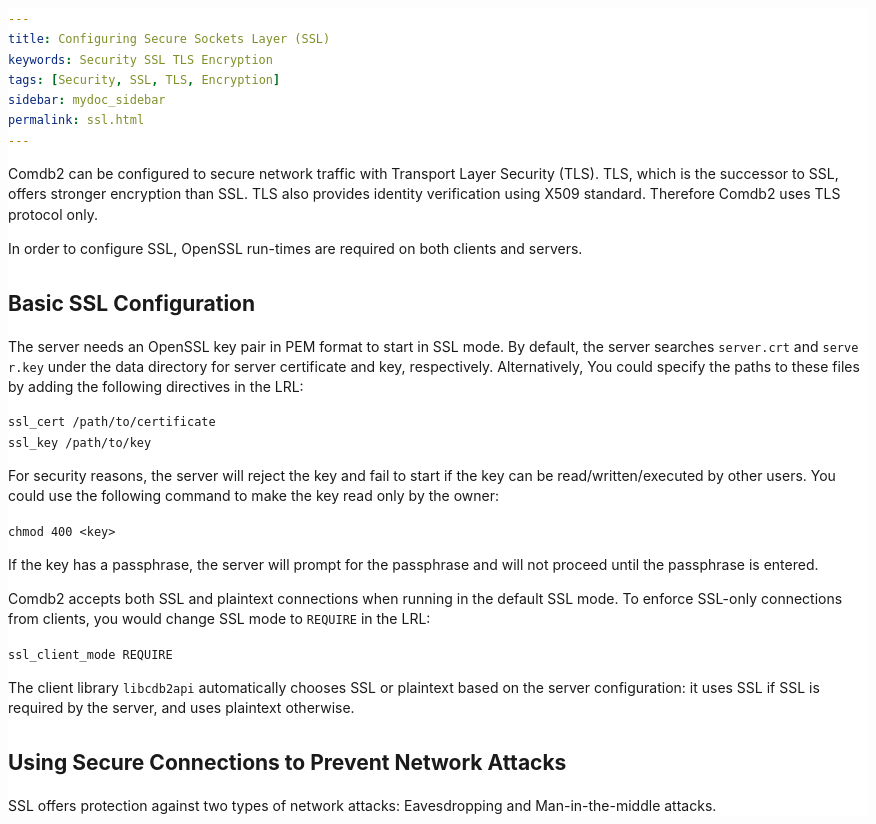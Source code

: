 ```yaml
---
title: Configuring Secure Sockets Layer (SSL)
keywords: Security SSL TLS Encryption
tags: [Security, SSL, TLS, Encryption]
sidebar: mydoc_sidebar
permalink: ssl.html
---
```


Comdb2 can be configured to secure network traffic with Transport Layer Security (TLS).
TLS, which is the successor to SSL, offers stronger encryption than SSL. TLS also provides
identity verification using X509 standard. Therefore Comdb2 uses TLS protocol only.

In order to configure SSL, OpenSSL run-times are required on both clients and servers.


## Basic SSL Configuration

The server needs an OpenSSL key pair in PEM format to start in SSL mode. By default,
the server searches `server.crt` and `server.key` under the data directory for
server certificate and key, respectively. Alternatively, You could specify the paths
to these files by adding the following directives in the LRL:

```
ssl_cert /path/to/certificate
ssl_key /path/to/key
```

For security reasons, the server will reject the key and fail to start if the key
can be read/written/executed by other users. You could use the following command to
make the key read only by the owner:

``` shell
chmod 400 <key>
```

If the key has a passphrase, the server will prompt for the passphrase and will not proceed
until the passphrase is entered.

Comdb2 accepts both SSL and plaintext connections when running in the default SSL mode.
To enforce SSL-only connections from clients, you would change SSL mode to `REQUIRE`
in the LRL:

```
ssl_client_mode REQUIRE
```

The client library `libcdb2api` automatically chooses SSL or plaintext
based on the server configuration: it uses SSL if SSL is required by the
server, and uses plaintext otherwise.


## Using Secure Connections to Prevent Network Attacks

SSL offers protection against two types of network attacks: Eavesdropping and Man-in-the-middle attacks.
